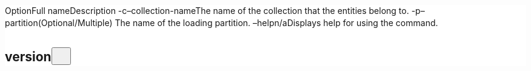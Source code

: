 <tr><th style="text-align:left">Option</th><th style="text-align:left">Full name</th><th style="text-align:left">Description</th></tr>
</thead>
<tbody>
<tr><td style="text-align:left">-c</td><td style="text-align:left">–collection-name</td><td style="text-align:left">The name of the collection that the entities belong to.</td></tr>
<tr><td style="text-align:left">-p</td><td style="text-align:left">–partition</td><td style="text-align:left">(Optional/Multiple) The name of the loading partition.</td></tr>
<tr><td style="text-align:left">–help</td><td style="text-align:left">n/a</td><td style="text-align:left">Displays help for using the command.</td></tr>
</tbody>
</table>
<h2 id="version" class="common-anchor-header">version<button data-href="#version" class="anchor-icon" translate="no">
      <svg translate="no"
        aria-hidden="true"
        focusable="false"
        height="20"
        version="1.1"
        viewBox="0 0 16 16"
        width="16"
      >
        <path
          fill="#0092E4"
          fill-rule="evenodd"
